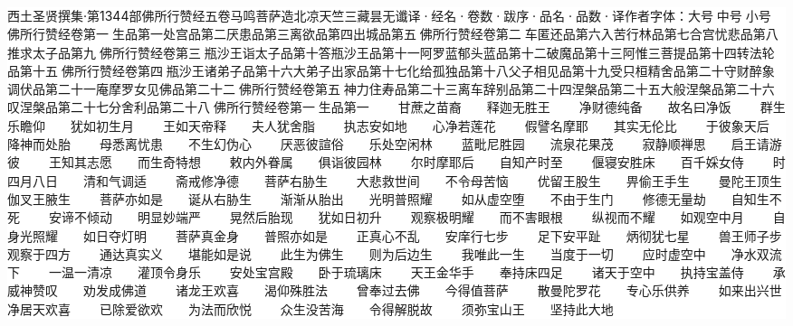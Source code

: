 西土圣贤撰集·第1344部佛所行赞经五卷马鸣菩萨造北凉天竺三藏昙无谶译
· 经名 · 卷数 · 跋序
· 品名 · 品数 · 译作者字体：大号 中号 小号
佛所行赞经卷第一
生品第一处宫品第二厌患品第三离欲品第四出城品第五
佛所行赞经卷第二
车匿还品第六入苦行林品第七合宫忧悲品第八推求太子品第九
佛所行赞经卷第三
瓶沙王诣太子品第十答瓶沙王品第十一阿罗蓝郁头蓝品第十二破魔品第十三阿惟三菩提品第十四转法轮品第十五
佛所行赞经卷第四
瓶沙王诸弟子品第十六大弟子出家品第十七化给孤独品第十八父子相见品第十九受只桓精舍品第二十守财醉象调伏品第二十一庵摩罗女见佛品第二十二
佛所行赞经卷第五
神力住寿品第二十三离车辞别品第二十四涅槃品第二十五大般涅槃品第二十六叹涅槃品第二十七分舍利品第二十八
佛所行赞经卷第一
生品第一
　　甘蔗之苗裔　　释迦无胜王
　　净财德纯备　　故名曰净饭
　　群生乐瞻仰　　犹如初生月
　　王如天帝释　　夫人犹舍脂
　　执志安如地　　心净若莲花
　　假譬名摩耶　　其实无伦比
　　于彼象天后　　降神而处胎
　　母悉离忧患　　不生幻伪心
　　厌恶彼諠俗　　乐处空闲林
　　蓝毗尼胜园　　流泉花果茂
　　寂静顺禅思　　启王请游彼
　　王知其志愿　　而生奇特想
　　敕内外眷属　　俱诣彼园林
　　尔时摩耶后　　自知产时至
　　偃寝安胜床　　百千婇女侍
　　时四月八日　　清和气调适
　　斋戒修净德　　菩萨右胁生
　　大悲救世间　　不令母苦恼
　　优留王股生　　畀偷王手生
　　曼陀王顶生　　伽叉王腋生
　　菩萨亦如是　　诞从右胁生
　　渐渐从胎出　　光明普照耀
　　如从虚空堕　　不由于生门
　　修德无量劫　　自知生不死
　　安谛不倾动　　明显妙端严
　　晃然后胎现　　犹如日初升
　　观察极明耀　　而不害眼根
　　纵视而不耀　　如观空中月
　　自身光照耀　　如日夺灯明
　　菩萨真金身　　普照亦如是
　　正真心不乱　　安庠行七步
　　足下安平趾　　炳彻犹七星
　　兽王师子步　　观察于四方
　　通达真实义　　堪能如是说
　　此生为佛生　　则为后边生
　　我唯此一生　　当度于一切
　　应时虚空中　　净水双流下
　　一温一清凉　　灌顶令身乐
　　安处宝宫殿　　卧于琉璃床
　　天王金华手　　奉持床四足
　　诸天于空中　　执持宝盖侍
　　承威神赞叹　　劝发成佛道
　　诸龙王欢喜　　渴仰殊胜法
　　曾奉过去佛　　今得值菩萨
　　散曼陀罗花　　专心乐供养
　　如来出兴世　　净居天欢喜
　　已除爱欲欢　　为法而欣悦
　　众生没苦海　　令得解脱故
　　须弥宝山王　　坚持此大地